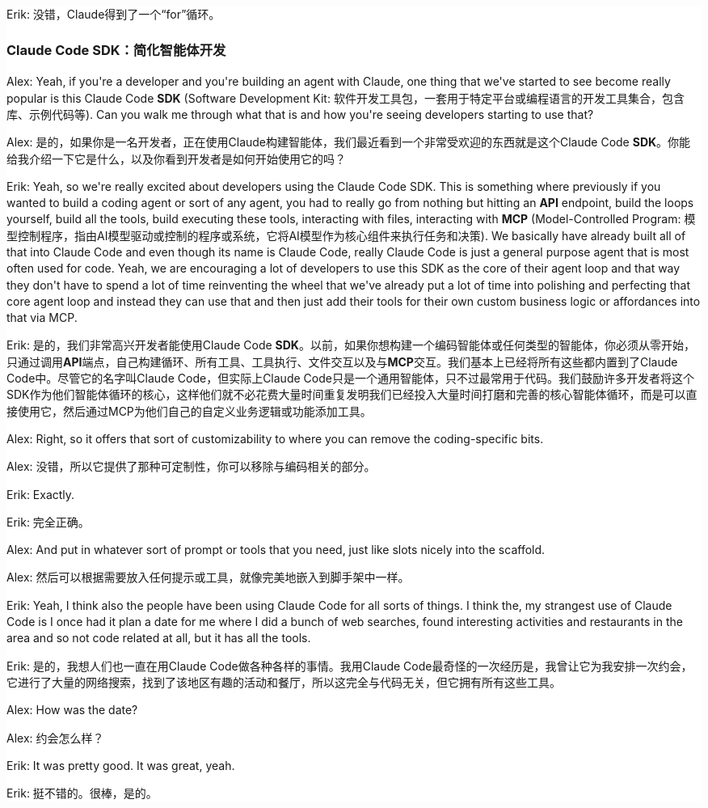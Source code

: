 Erik: 没错，Claude得到了一个“for”循环。

### Claude Code SDK：简化智能体开发

Alex: Yeah, if you're a developer and you're building an agent with Claude, one thing that we've started to see become really popular is this Claude Code **SDK** (Software Development Kit: 软件开发工具包，一套用于特定平台或编程语言的开发工具集合，包含库、示例代码等). Can you walk me through what that is and how you're seeing developers starting to use that?

Alex: 是的，如果你是一名开发者，正在使用Claude构建智能体，我们最近看到一个非常受欢迎的东西就是这个Claude Code **SDK**。你能给我介绍一下它是什么，以及你看到开发者是如何开始使用它的吗？

Erik: Yeah, so we're really excited about developers using the Claude Code SDK. This is something where previously if you wanted to build a coding agent or sort of any agent, you had to really go from nothing but hitting an **API** endpoint, build the loops yourself, build all the tools, build executing these tools, interacting with files, interacting with **MCP** (Model-Controlled Program: 模型控制程序，指由AI模型驱动或控制的程序或系统，它将AI模型作为核心组件来执行任务和决策). We basically have already built all of that into Claude Code and even though its name is Claude Code, really Claude Code is just a general purpose agent that is most often used for code. Yeah, we are encouraging a lot of developers to use this SDK as the core of their agent loop and that way they don't have to spend a lot of time reinventing the wheel that we've already put a lot of time into polishing and perfecting that core agent loop and instead they can use that and then just add their tools for their own custom business logic or affordances into that via MCP.

Erik: 是的，我们非常高兴开发者能使用Claude Code **SDK**。以前，如果你想构建一个编码智能体或任何类型的智能体，你必须从零开始，只通过调用**API**端点，自己构建循环、所有工具、工具执行、文件交互以及与**MCP**交互。我们基本上已经将所有这些都内置到了Claude Code中。尽管它的名字叫Claude Code，但实际上Claude Code只是一个通用智能体，只不过最常用于代码。我们鼓励许多开发者将这个SDK作为他们智能体循环的核心，这样他们就不必花费大量时间重复发明我们已经投入大量时间打磨和完善的核心智能体循环，而是可以直接使用它，然后通过MCP为他们自己的自定义业务逻辑或功能添加工具。

Alex: Right, so it offers that sort of customizability to where you can remove the coding-specific bits.

Alex: 没错，所以它提供了那种可定制性，你可以移除与编码相关的部分。

Erik: Exactly.

Erik: 完全正确。

Alex: And put in whatever sort of prompt or tools that you need, just like slots nicely into the scaffold.

Alex: 然后可以根据需要放入任何提示或工具，就像完美地嵌入到脚手架中一样。

Erik: Yeah, I think also the people have been using Claude Code for all sorts of things. I think the, my strangest use of Claude Code is I once had it plan a date for me where I did a bunch of web searches, found interesting activities and restaurants in the area and so not code related at all, but it has all the tools.

Erik: 是的，我想人们也一直在用Claude Code做各种各样的事情。我用Claude Code最奇怪的一次经历是，我曾让它为我安排一次约会，它进行了大量的网络搜索，找到了该地区有趣的活动和餐厅，所以这完全与代码无关，但它拥有所有这些工具。

Alex: How was the date?

Alex: 约会怎么样？

Erik: It was pretty good. It was great, yeah.

Erik: 挺不错的。很棒，是的。
